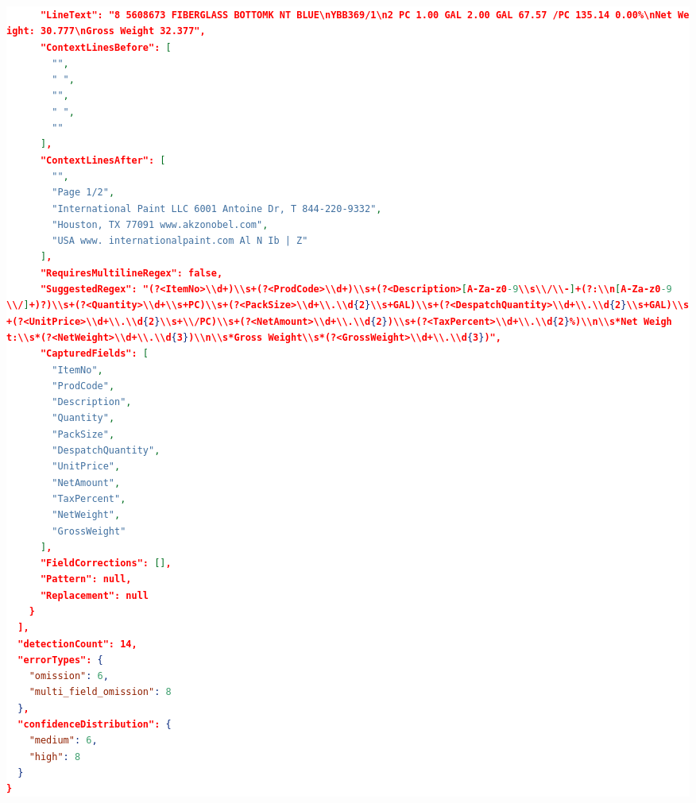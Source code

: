 ```json
      "LineText": "8 5608673 FIBERGLASS BOTTOMK NT BLUE\nYBB369/1\n2 PC 1.00 GAL 2.00 GAL 67.57 /PC 135.14 0.00%\nNet Weight: 30.777\nGross Weight 32.377",
      "ContextLinesBefore": [
        "",
        " ",
        "",
        " ",
        ""
      ],
      "ContextLinesAfter": [
        "",
        "Page 1/2",
        "International Paint LLC 6001 Antoine Dr, T 844-220-9332",
        "Houston, TX 77091 www.akzonobel.com",
        "USA www. internationalpaint.com Al N Ib | Z"
      ],
      "RequiresMultilineRegex": false,
      "SuggestedRegex": "(?<ItemNo>\\d+)\\s+(?<ProdCode>\\d+)\\s+(?<Description>[A-Za-z0-9\\s\\/\\-]+(?:\\n[A-Za-z0-9\\/]+)?)\\s+(?<Quantity>\\d+\\s+PC)\\s+(?<PackSize>\\d+\\.\\d{2}\\s+GAL)\\s+(?<DespatchQuantity>\\d+\\.\\d{2}\\s+GAL)\\s+(?<UnitPrice>\\d+\\.\\d{2}\\s+\\/PC)\\s+(?<NetAmount>\\d+\\.\\d{2})\\s+(?<TaxPercent>\\d+\\.\\d{2}%)\\n\\s*Net Weight:\\s*(?<NetWeight>\\d+\\.\\d{3})\\n\\s*Gross Weight\\s*(?<GrossWeight>\\d+\\.\\d{3})",
      "CapturedFields": [
        "ItemNo",
        "ProdCode",
        "Description",
        "Quantity",
        "PackSize",
        "DespatchQuantity",
        "UnitPrice",
        "NetAmount",
        "TaxPercent",
        "NetWeight",
        "GrossWeight"
      ],
      "FieldCorrections": [],
      "Pattern": null,
      "Replacement": null
    }
  ],
  "detectionCount": 14,
  "errorTypes": {
    "omission": 6,
    "multi_field_omission": 8
  },
  "confidenceDistribution": {
    "medium": 6,
    "high": 8
  }
}
```
